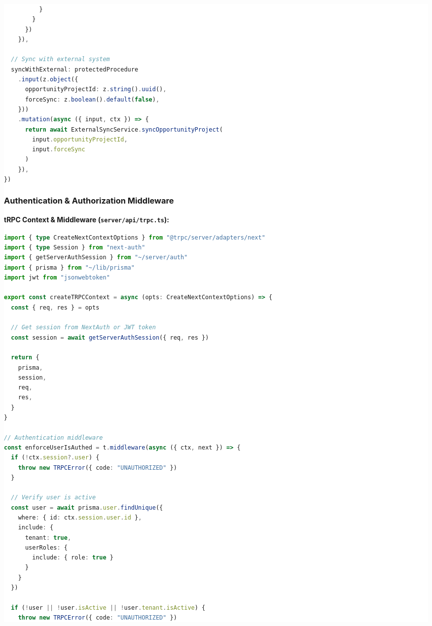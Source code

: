 ```typescript
          }
        }
      })
    }),

  // Sync with external system
  syncWithExternal: protectedProcedure
    .input(z.object({
      opportunityProjectId: z.string().uuid(),
      forceSync: z.boolean().default(false),
    }))
    .mutation(async ({ input, ctx }) => {
      return await ExternalSyncService.syncOpportunityProject(
        input.opportunityProjectId,
        input.forceSync
      )
    }),
})
```

### Authentication & Authorization Middleware

**tRPC Context & Middleware (`server/api/trpc.ts`):**
```typescript
import { type CreateNextContextOptions } from "@trpc/server/adapters/next"
import { type Session } from "next-auth"
import { getServerAuthSession } from "~/server/auth"
import { prisma } from "~/lib/prisma"
import jwt from "jsonwebtoken"

export const createTRPCContext = async (opts: CreateNextContextOptions) => {
  const { req, res } = opts
  
  // Get session from NextAuth or JWT token
  const session = await getServerAuthSession({ req, res })
  
  return {
    prisma,
    session,
    req,
    res,
  }
}

// Authentication middleware
const enforceUserIsAuthed = t.middleware(async ({ ctx, next }) => {
  if (!ctx.session?.user) {
    throw new TRPCError({ code: "UNAUTHORIZED" })
  }
  
  // Verify user is active
  const user = await prisma.user.findUnique({
    where: { id: ctx.session.user.id },
    include: {
      tenant: true,
      userRoles: {
        include: { role: true }
      }
    }
  })
  
  if (!user || !user.isActive || !user.tenant.isActive) {
    throw new TRPCError({ code: "UNAUTHORIZED" })
```